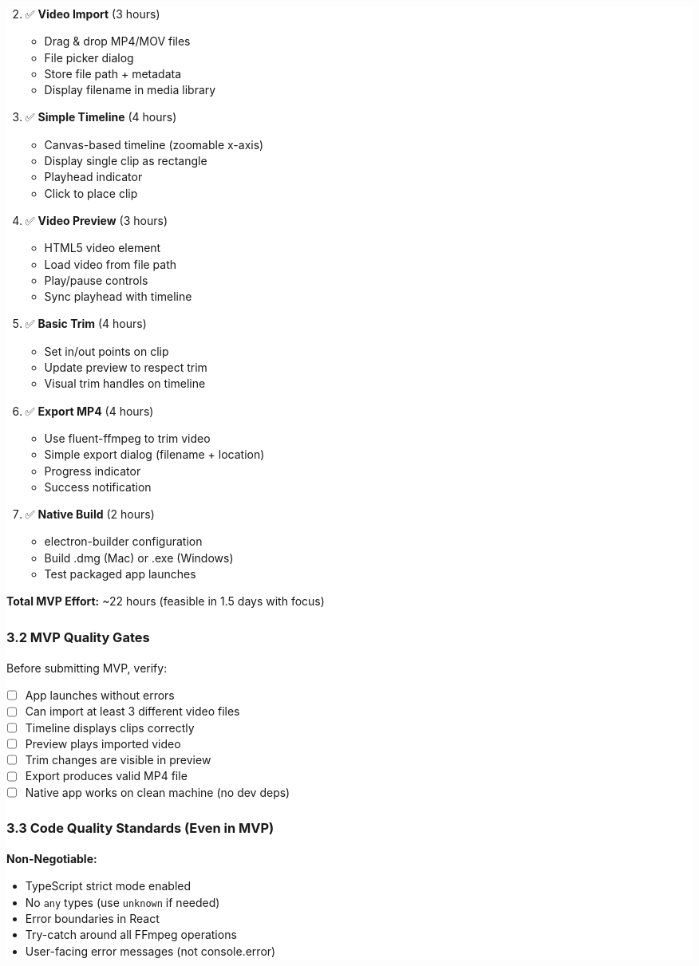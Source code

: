 2. ✅ **Video Import** (3 hours)
   - Drag & drop MP4/MOV files
   - File picker dialog
   - Store file path + metadata
   - Display filename in media library

3. ✅ **Simple Timeline** (4 hours)
   - Canvas-based timeline (zoomable x-axis)
   - Display single clip as rectangle
   - Playhead indicator
   - Click to place clip

4. ✅ **Video Preview** (3 hours)
   - HTML5 video element
   - Load video from file path
   - Play/pause controls
   - Sync playhead with timeline

5. ✅ **Basic Trim** (4 hours)
   - Set in/out points on clip
   - Update preview to respect trim
   - Visual trim handles on timeline

6. ✅ **Export MP4** (4 hours)
   - Use fluent-ffmpeg to trim video
   - Simple export dialog (filename + location)
   - Progress indicator
   - Success notification

7. ✅ **Native Build** (2 hours)
   - electron-builder configuration
   - Build .dmg (Mac) or .exe (Windows)
   - Test packaged app launches

**Total MVP Effort:** ~22 hours (feasible in 1.5 days with focus)

### 3.2 MVP Quality Gates

Before submitting MVP, verify:
- [ ] App launches without errors
- [ ] Can import at least 3 different video files
- [ ] Timeline displays clips correctly
- [ ] Preview plays imported video
- [ ] Trim changes are visible in preview
- [ ] Export produces valid MP4 file
- [ ] Native app works on clean machine (no dev deps)

### 3.3 Code Quality Standards (Even in MVP)

**Non-Negotiable:**
- TypeScript strict mode enabled
- No `any` types (use `unknown` if needed)
- Error boundaries in React
- Try-catch around all FFmpeg operations
- User-facing error messages (not console.error)

